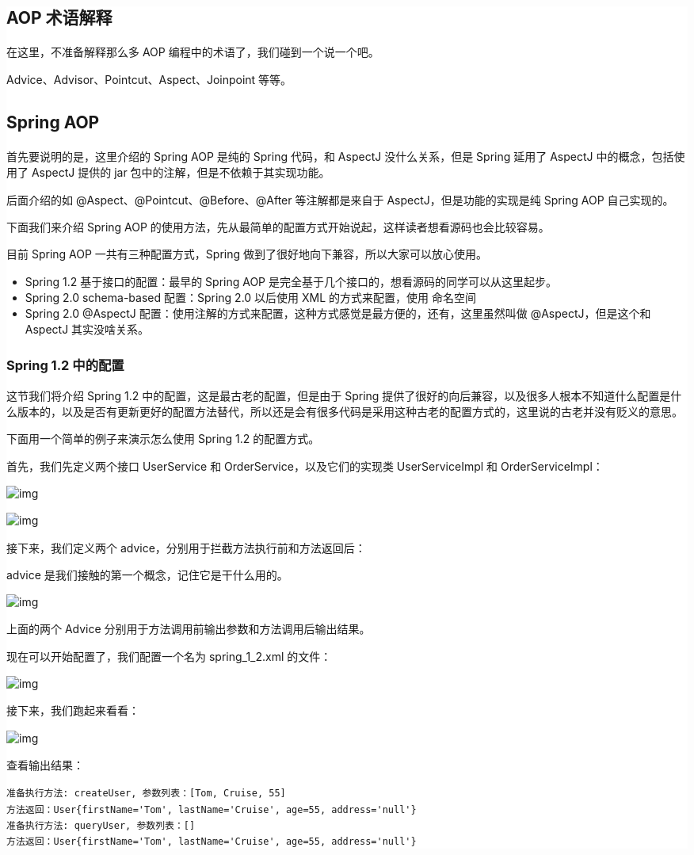 ## AOP 术语解释

在这里，不准备解释那么多 AOP 编程中的术语了，我们碰到一个说一个吧。

Advice、Advisor、Pointcut、Aspect、Joinpoint 等等。

## Spring AOP

首先要说明的是，这里介绍的 Spring AOP 是纯的 Spring 代码，和 AspectJ 没什么关系，但是 Spring 延用了 AspectJ 中的概念，包括使用了 AspectJ 提供的 jar 包中的注解，但是不依赖于其实现功能。

后面介绍的如 @Aspect、@Pointcut、@Before、@After 等注解都是来自于 AspectJ，但是功能的实现是纯 Spring AOP 自己实现的。

下面我们来介绍 Spring AOP 的使用方法，先从最简单的配置方式开始说起，这样读者想看源码也会比较容易。

目前 Spring AOP 一共有三种配置方式，Spring 做到了很好地向下兼容，所以大家可以放心使用。

- Spring 1.2 基于接口的配置：最早的 Spring AOP 是完全基于几个接口的，想看源码的同学可以从这里起步。
- Spring 2.0 schema-based 配置：Spring 2.0 以后使用 XML 的方式来配置，使用 命名空间 <aop />
- Spring 2.0 @AspectJ 配置：使用注解的方式来配置，这种方式感觉是最方便的，还有，这里虽然叫做 @AspectJ，但是这个和 AspectJ 其实没啥关系。

### Spring 1.2 中的配置

这节我们将介绍 Spring 1.2 中的配置，这是最古老的配置，但是由于 Spring 提供了很好的向后兼容，以及很多人根本不知道什么配置是什么版本的，以及是否有更新更好的配置方法替代，所以还是会有很多代码是采用这种古老的配置方式的，这里说的古老并没有贬义的意思。

下面用一个简单的例子来演示怎么使用 Spring 1.2 的配置方式。

首先，我们先定义两个接口 UserService 和 OrderService，以及它们的实现类 UserServiceImpl 和 OrderServiceImpl：

![img](https://raw.githubusercontent.com/huamus/picture-bed/main/202307211505032.png)

![img](https://raw.githubusercontent.com/huamus/picture-bed/main/202307211504921.png)

接下来，我们定义两个 advice，分别用于拦截方法执行前和方法返回后：

advice 是我们接触的第一个概念，记住它是干什么用的。

![img](https://raw.githubusercontent.com/huamus/picture-bed/main/202307211504959.png)

上面的两个 Advice 分别用于方法调用前输出参数和方法调用后输出结果。

现在可以开始配置了，我们配置一个名为 spring_1_2.xml 的文件：

![img](https://raw.githubusercontent.com/huamus/picture-bed/main/202307211504153.png)

接下来，我们跑起来看看：

![img](https://raw.githubusercontent.com/huamus/picture-bed/main/202307211506428.png)

查看输出结果：

```plain
准备执行方法: createUser, 参数列表：[Tom, Cruise, 55]
方法返回：User{firstName='Tom', lastName='Cruise', age=55, address='null'}
准备执行方法: queryUser, 参数列表：[]
方法返回：User{firstName='Tom', lastName='Cruise', age=55, address='null'}
```
